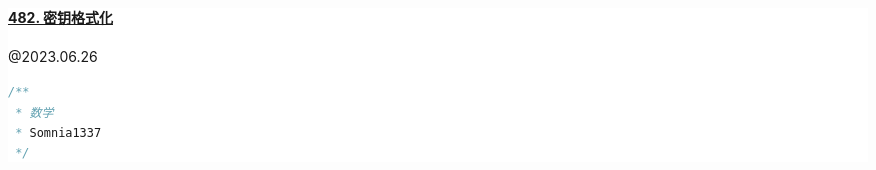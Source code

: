 #### [482. 密钥格式化](https://leetcode.cn/problems/license-key-formatting/)

@2023.06.26

```java
/**
 * 数学
 * Somnia1337
 */

